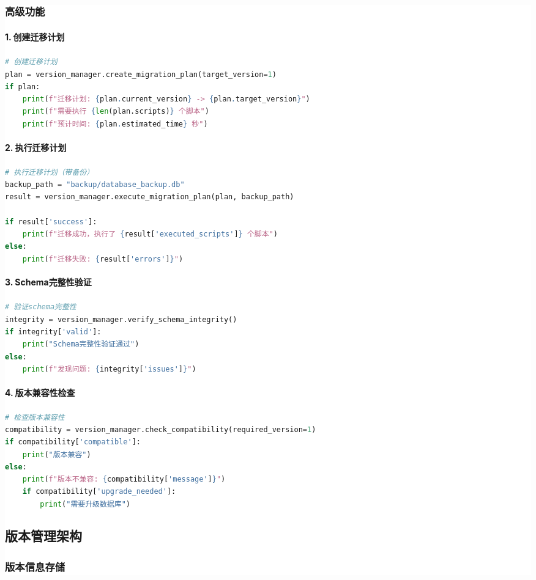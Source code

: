### 高级功能

#### 1. 创建迁移计划

```python
# 创建迁移计划
plan = version_manager.create_migration_plan(target_version=1)
if plan:
    print(f"迁移计划: {plan.current_version} -> {plan.target_version}")
    print(f"需要执行 {len(plan.scripts)} 个脚本")
    print(f"预计时间: {plan.estimated_time} 秒")
```

#### 2. 执行迁移计划

```python
# 执行迁移计划（带备份）
backup_path = "backup/database_backup.db"
result = version_manager.execute_migration_plan(plan, backup_path)

if result['success']:
    print(f"迁移成功，执行了 {result['executed_scripts']} 个脚本")
else:
    print(f"迁移失败: {result['errors']}")
```

#### 3. Schema完整性验证

```python
# 验证schema完整性
integrity = version_manager.verify_schema_integrity()
if integrity['valid']:
    print("Schema完整性验证通过")
else:
    print(f"发现问题: {integrity['issues']}")
```

#### 4. 版本兼容性检查

```python
# 检查版本兼容性
compatibility = version_manager.check_compatibility(required_version=1)
if compatibility['compatible']:
    print("版本兼容")
else:
    print(f"版本不兼容: {compatibility['message']}")
    if compatibility['upgrade_needed']:
        print("需要升级数据库")
```

## 版本管理架构

### 版本信息存储
